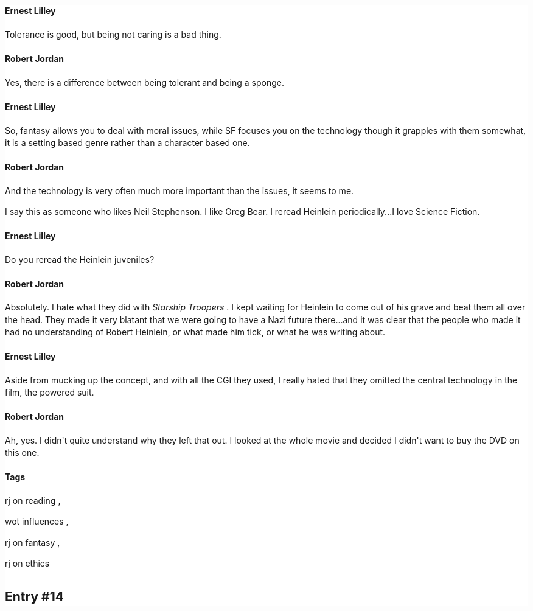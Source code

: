 #### Ernest Lilley

Tolerance is good, but being not caring is a bad thing.

#### Robert Jordan

Yes, there is a difference between being tolerant and being a sponge.

#### Ernest Lilley

So, fantasy allows you to deal with moral issues, while SF focuses you on the technology though it grapples with them somewhat, it is a setting based genre rather than a character based one.

#### Robert Jordan

And the technology is very often much more important than the issues, it seems to me.

I say this as someone who likes Neil Stephenson. I like Greg Bear. I reread Heinlein periodically...I love Science Fiction.

#### Ernest Lilley

Do you reread the Heinlein juveniles?

#### Robert Jordan

Absolutely. I hate what they did with
*Starship Troopers*
. I kept waiting for Heinlein to come out of his grave and beat them all over the head. They made it very blatant that we were going to have a Nazi future there...and it was clear that the people who made it had no understanding of Robert Heinlein, or what made him tick, or what he was writing about.

#### Ernest Lilley

Aside from mucking up the concept, and with all the CGI they used, I really hated that they omitted the central technology in the film, the powered suit.

#### Robert Jordan

Ah, yes. I didn't quite understand why they left that out. I looked at the whole movie and decided I didn't want to buy the DVD on this one.

#### Tags

rj on reading
,

wot influences
,

rj on fantasy
,

rj on ethics

## Entry #14
